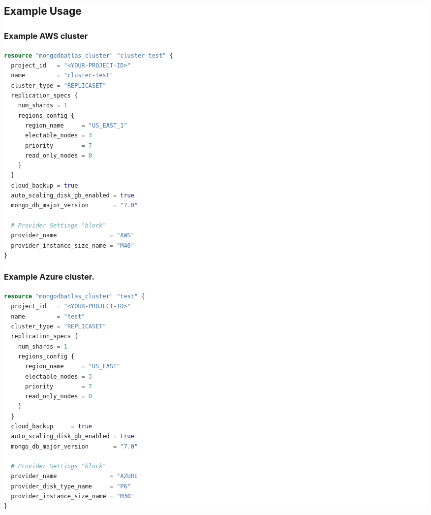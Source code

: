 ## Example Usage

### Example AWS cluster

```terraform
resource "mongodbatlas_cluster" "cluster-test" {
  project_id   = "<YOUR-PROJECT-ID>"
  name         = "cluster-test"
  cluster_type = "REPLICASET"
  replication_specs {
    num_shards = 1
    regions_config {
      region_name     = "US_EAST_1"
      electable_nodes = 3
      priority        = 7
      read_only_nodes = 0
    }
  }
  cloud_backup = true
  auto_scaling_disk_gb_enabled = true
  mongo_db_major_version       = "7.0"

  # Provider Settings "block"
  provider_name               = "AWS"
  provider_instance_size_name = "M40"
}
```

### Example Azure cluster.

```terraform
resource "mongodbatlas_cluster" "test" {
  project_id   = "<YOUR-PROJECT-ID>"
  name         = "test"
  cluster_type = "REPLICASET"
  replication_specs {
    num_shards = 1
    regions_config {
      region_name     = "US_EAST"
      electable_nodes = 3
      priority        = 7
      read_only_nodes = 0
    }
  }
  cloud_backup     = true
  auto_scaling_disk_gb_enabled = true
  mongo_db_major_version       = "7.0"

  # Provider Settings "block"
  provider_name               = "AZURE"
  provider_disk_type_name     = "P6"
  provider_instance_size_name = "M30"
}
```
